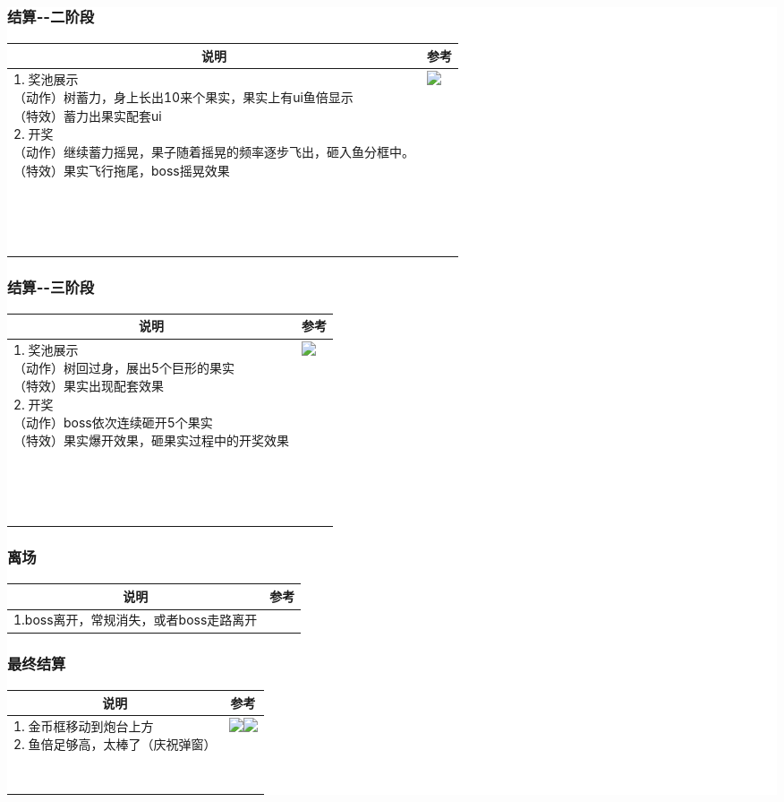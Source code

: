 


### 结算--二阶段
| 说明 | 参考 |
| --- | --- |
| 1. 奖池展示<br/>       （动作）树蓄力，身上长出10来个果实，果实上有ui鱼倍显示<br/>       （特效）蓄力出果实配套ui<br/>2. 开奖<br/>       （动作）继续蓄力摇晃，果子随着摇晃的频率逐步飞出，砸入鱼分框中。<br/>       （特效）果实飞行拖尾，boss摇晃效果<br/><br/><br/><br/><br/> | ![](https://cdn.nlark.com/yuque/0/2025/png/43733777/1735890908620-4b849dec-6fbf-465c-a17d-4c66e8ad9b80.png)<br/> |




### 结算--三阶段
| 说明 | 参考 |
| --- | --- |
| 1. 奖池展示<br/>       （动作）树回过身，展出5个巨形的果实<br/>       （特效）果实出现配套效果<br/>2. 开奖<br/>       （动作）boss依次连续砸开5个果实<br/>       （特效）果实爆开效果，砸果实过程中的开奖效果<br/><br/><br/><br/><br/> | ![](https://cdn.nlark.com/yuque/0/2025/png/43733777/1735890908620-4b849dec-6fbf-465c-a17d-4c66e8ad9b80.png)<br/> |






### 离场
| 说明 | 参考 |
| --- | --- |
| 1.boss离开，常规消失，或者boss走路离开 | |




### 最终结算
| 说明 | 参考 |
| --- | --- |
| 1. 金币框移动到炮台上方<br/>2. 鱼倍足够高，太棒了（庆祝弹窗）<br/><br/><br/> | ![](https://cdn.nlark.com/yuque/0/2024/png/49594022/1729228972848-d3389fcd-c84d-498f-abf1-ba335627c9f1.png)![](https://cdn.nlark.com/yuque/0/2024/png/49594022/1729228975078-b843764c-bbd9-4ad3-9678-4ecce9d5ef22.png) |








